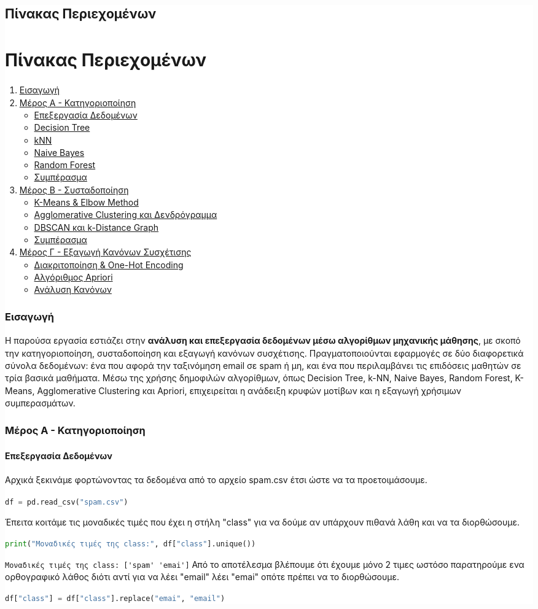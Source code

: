 ## Πίνακας Περιεχομένων

# Πίνακας Περιεχομένων

1. [Εισαγωγή](#εισαγωγή)  
2. [Μέρος Α - Κατηγοριοποίηση](#μέρος-α---κατηγοριοποίηση)  
   - [Επεξεργασία Δεδομένων](#επεξεργασία-δεδομένων)  
   - [Decision Tree](#decision-tree)  
   - [kNN](#knn)  
   - [Naive Bayes](#naive-bayes)  
   - [Random Forest](#random-forest)  
   - [Συμπέρασμα](#συμπέρασμα)  
3. [Μέρος Β - Συσταδοποίηση](#μέρος-β---συσταδοποίηση)  
   - [K-Means & Elbow Method](#k-means--elbow-method)  
   - [Agglomerative Clustering και Δενδρόγραμμα](#agglomerative-clustering-και-δενδρόγραμμα)  
   - [DBSCAN και k-Distance Graph](#dbscan-και-k-distance-graph)  
   - [Συμπέρασμα](#συμπέρασμα-συσταδοποίησης)  
4. [Μέρος Γ - Εξαγωγή Κανόνων Συσχέτισης](#μέρος-γ---εξαγωγή-κανόνων-συσχέτισης)  
   - [Διακριτοποίηση & One-Hot Encoding](#διακριτοποίηση--one-hot-encoding)  
   - [Αλγόριθμος Apriori](#αλγόριθμος-apriori)  
   - [Ανάλυση Κανόνων](#ανάλυση-κανόνων)  


### Εισαγωγή
Η παρούσα εργασία εστιάζει στην **ανάλυση και επεξεργασία δεδομένων μέσω αλγορίθμων μηχανικής μάθησης**, με σκοπό την κατηγοριοποίηση, συσταδοποίηση και εξαγωγή κανόνων συσχέτισης. Πραγματοποιούνται εφαρμογές σε δύο διαφορετικά σύνολα δεδομένων: ένα που αφορά την ταξινόμηση email σε spam ή μη, και ένα που περιλαμβάνει τις επιδόσεις μαθητών σε τρία βασικά μαθήματα. Μέσω της χρήσης δημοφιλών αλγορίθμων, όπως Decision Tree, k-NN, Naive Bayes, Random Forest, K-Means, Agglomerative Clustering και Apriori, επιχειρείται η ανάδειξη κρυφών μοτίβων και η εξαγωγή χρήσιμων συμπερασμάτων.

### Μέρος Α - Κατηγοριοποίηση

#### Επεξεργασία Δεδομένων
Αρχικά ξεκινάμε φορτώνοντας τα δεδομένα από το αρχείο spam.csv έτσι ώστε να τα προετοιμάσουμε.
```python
df = pd.read_csv("spam.csv")
```

Έπειτα κοιτάμε τις μοναδικές τιμές που έχει η στήλη "class" για να δούμε αν υπάρχουν πιθανά λάθη και να τα διορθώσουμε.
```python
print("Μοναδικές τιμές της class:", df["class"].unique())
```
`Μοναδικές τιμές της class: ['spam' 'emai']`
Από το αποτέλεσμα βλέπουμε ότι έχουμε μόνο 2 τιμες ωστόσο παρατηρούμε ενα ορθογραφικό λάθος διότι αντί για να λέει "email" λέει "emai" οπότε πρέπει να το διορθώσουμε.
```python
df["class"] = df["class"].replace("emai", "email")
```
